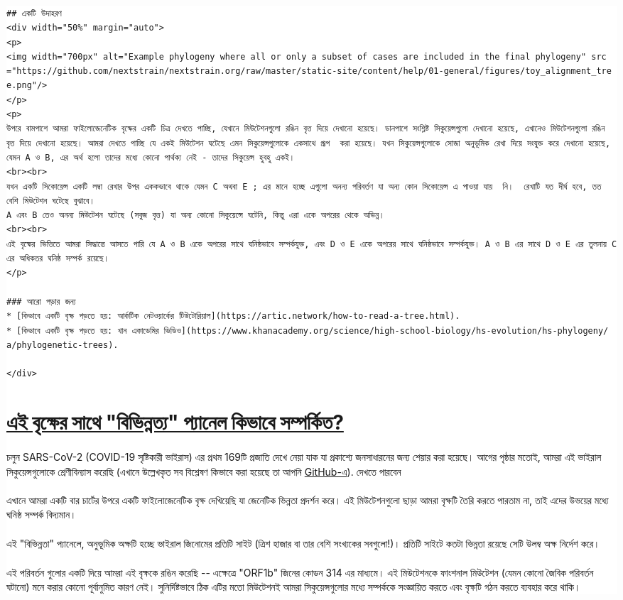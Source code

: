 ```auspiceMainDisplayMarkdown
## একটি উদাহরণ
<div width="50%" margin="auto">
<p>
<img width="700px" alt="Example phylogeny where all or only a subset of cases are included in the final phylogeny" src="https://github.com/nextstrain/nextstrain.org/raw/master/static-site/content/help/01-general/figures/toy_alignment_tree.png"/>
</p>
<p>
উপরে বামপাশে আমরা ফাইলোজেনেটিক বৃক্ষের একটি চিত্র দেখতে পাচ্ছি, যেখানে মিউটেশনগুলো রঙিন বৃত্ত দিয়ে দেখানো হয়েছে। ডানপাশে সংশ্লিষ্ট সিকুয়েন্সগুলো দেখানো হয়েছে, এখানেও মিউটেশনগুলো রঙিন বৃত্ত দিয়ে দেখানো হয়েছে। আমরা দেখতে পাচ্ছি যে একই মিউটেশন ঘটেছে এমন সিকুয়েন্সগুলোকে একসাথে গ্রূপ  করা হয়েছে। যখন সিকুয়েন্সগুলোকে সোজা অনুভূমিক রেখা দিয়ে সংযুক্ত করে দেখানো হয়েছে, যেমন A ও B, এর অর্থ হলো তাদের মধ্যে কোনো পার্থক্য নেই - তাদের সিকুয়েন্স হুবহু একই।
<br><br>
যখন একটি সিকোয়েন্স একটি লম্বা রেখার উপর এককভাবে থাকে যেমন C অথবা E ; এর মানে হচ্ছে এগুলো অনন্য পরিবর্তণ যা অন্য কোন সিকোয়েন্স এ পাওয়া যায়  নি।  রেখাটি যত দীর্ঘ হবে, তত বেশি মিউটেশন ঘটেছে বুঝাবে।
A এবং B তেও অনন্য মিউটেশন ঘটেছে (সবুজ বৃত্ত) যা অন্য কোনো সিকুয়েন্সে ঘটেনি, কিন্তু এরা একে অপরের থেকে অভিন্ন। 
<br><br>
এই বৃক্ষের ভিত্তিতে আমরা সিদ্ধান্তে আসতে পারি যে A ও B একে অপরের সাথে ঘনিষ্ঠভাবে সম্পর্কযুক্ত, এবং D ও E একে অপরের সাথে ঘনিষ্ঠভাবে সম্পর্কযুক্ত। A ও B এর সাথে D ও E এর তুলনায় C এর অধিকতর ঘনিষ্ঠ সম্পর্ক রয়েছে।
</p>

### আরো পড়ার জন্য  
* [কিভাবে একটি বৃক্ষ পড়তে হয়: আর্কটিক নেটওয়ার্কের টিউটোরিয়াল](https://artic.network/how-to-read-a-tree.html).  
* [কিভাবে একটি বৃক্ষ পড়তে হয়: খান একাডেমির ভিডিও](https://www.khanacademy.org/science/high-school-biology/hs-evolution/hs-phylogeny/a/phylogenetic-trees).  

</div>

```





# [এই বৃক্ষের সাথে "বিভিন্নত্য" প্যানেল কিভাবে সম্পর্কিত?](https://nextstrain.org/ncov/2020-03-11?d=tree,entropy&c=gt-ORF1b_314&legend=open)

চলুন SARS-CoV-2 (COVID-19 সৃষ্টিকারী ভাইরাস) এর প্রথম 169টি</tag> প্রজাতি দেখে নেয়া যাক যা প্রকাশ্যে জনসাধারনের জন্য শেয়ার করা হয়েছে। আগের পৃষ্ঠার মতোই, আমরা এই ভাইরাল সিকুয়েন্সগুলোকে শ্রেণীবিন্যাস করেছি (এখানে উল্লেখকৃত সব বিশ্লেষণ কিভাবে করা হয়েছে তা আপনি [GitHub-এ](https://github.com/nextstrain/ncov)). দেখতে পারবেন
<br><br>
এখানে আমরা একটি বার চার্টের উপরে একটি ফাইলোজেনেটিক বৃক্ষ দেখিয়েছি যা জেনেটিক ভিন্নতা প্রদর্শন করে। 
এই মিউটেশনগুলো ছাড়া আমরা বৃক্ষটি তৈরি করতে পারতাম না, তাই এদের উভয়ের মধ্যে ঘনিষ্ঠ সম্পর্ক বিদ্যমান।
<br><br>
এই "বিভিন্নতা" প্যানেলে, অনুভূমিক অক্ষটি হচ্ছে ভাইরাল জিনোমের প্রতিটি সাইট (ত্রিশ হাজার বা তার বেশি সংখ্যকের সবগুলো!)।
প্রতিটি সাইটে কতটা ভিন্নতা রয়েছে সেটি উলম্ব অক্ষ নির্দেশ করে।
<br><br>
এই পরিবর্তন গুলোর একটি দিয়ে আমরা এই বৃক্ষকে রঙিন করেছি -- এক্ষেত্রে "ORF1b" জিনের কোডন 314 এর মাধ্যমে।
এই মিউটেশনকে ফাংশনাল মিউটেশন (যেমন কোনো জৈবিক পরিবর্তন ঘটানো) মনে করার কোনো পূর্বানুমিত কারণ নেই।
সুনির্দিষ্টভাবে ঠিক এটির মতো মিউটেশনই আমরা সিকুয়েন্সগুলোর মধ্যে সম্পর্ককে সংজ্ঞায়িত করতে এবং বৃক্ষটি গঠন করতে ব্যবহার করে থাকি।
